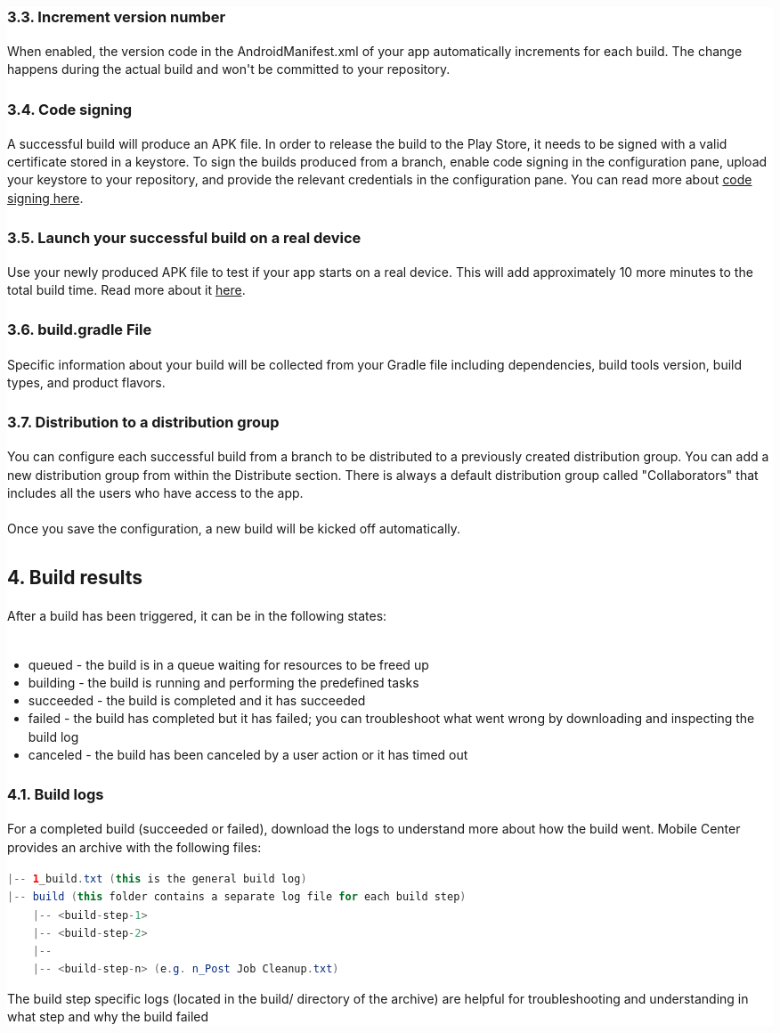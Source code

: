 ### 3.3. Increment version number

When enabled, the version code in the AndroidManifest.xml of your app automatically increments for each build. The change happens during the actual build and won't be committed to your repository.

### 3.4. Code signing

A successful build will produce an APK file. In order to release the build to the Play Store, it needs to be signed with a valid certificate stored in a keystore. To sign the builds produced from a branch, enable code signing in the configuration pane, upload your keystore to your repository, and provide the relevant credentials in the configuration pane. You can read more about [code signing here](http://bit.ly/2kN5bXD).

### 3.5. Launch your successful build on a real device

Use your newly produced APK file to test if your app starts on a real device. This will add approximately 10 more minutes to the total build time. Read more about it [here](http://bit.ly/2yk8SaG).

### 3.6. build.gradle File

Specific information about your build will be collected from your Gradle file including dependencies, build tools version, build types, and product flavors.

### 3.7. Distribution to a distribution group

You can configure each successful build from a branch to be distributed to a previously created distribution group. You can add a new distribution group from within the Distribute section. There is always a default distribution group called "Collaborators" that includes all the users who have access to the app.
<br>
<br>
Once you save the configuration, a new build will be kicked off automatically.

## 4. Build results
After a build has been triggered, it can be in the following states:
<br>
<br>
* queued - the build is in a queue waiting for resources to be freed up
* building - the build is running and performing the predefined tasks
* succeeded - the build is completed and it has succeeded
* failed - the build has completed but it has failed; you can troubleshoot what went wrong by downloading and inspecting the build log
* canceled - the build has been canceled by a user action or it has timed out

### 4.1. Build logs

For a completed build (succeeded or failed), download the logs to understand more about how the build went. Mobile Center provides an archive with the following files:
```java
|-- 1_build.txt (this is the general build log)
|-- build (this folder contains a separate log file for each build step)
    |-- <build-step-1>
    |-- <build-step-2>
    |--
    |-- <build-step-n> (e.g. n_Post Job Cleanup.txt)
```    
The build step specific logs (located in the build/ directory of the archive) are helpful for troubleshooting and understanding in what step and why the build failed
